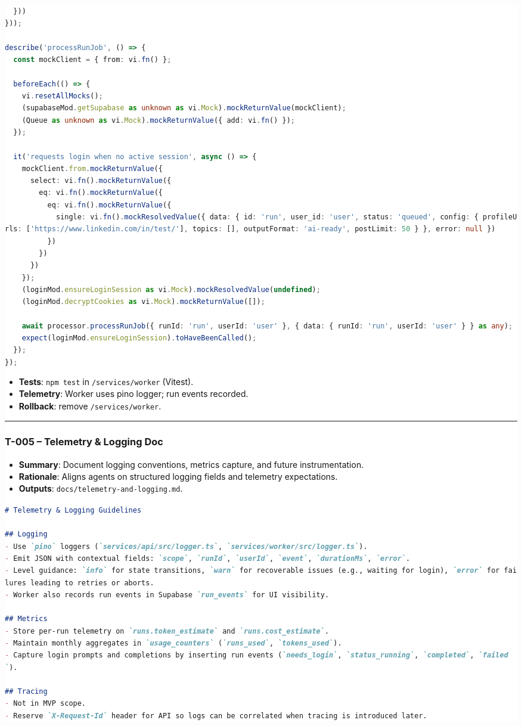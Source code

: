 ```typescript
  }))
}));

describe('processRunJob', () => {
  const mockClient = { from: vi.fn() };

  beforeEach(() => {
    vi.resetAllMocks();
    (supabaseMod.getSupabase as unknown as vi.Mock).mockReturnValue(mockClient);
    (Queue as unknown as vi.Mock).mockReturnValue({ add: vi.fn() });
  });

  it('requests login when no active session', async () => {
    mockClient.from.mockReturnValue({
      select: vi.fn().mockReturnValue({
        eq: vi.fn().mockReturnValue({
          eq: vi.fn().mockReturnValue({
            single: vi.fn().mockResolvedValue({ data: { id: 'run', user_id: 'user', status: 'queued', config: { profileUrls: ['https://www.linkedin.com/in/test/'], topics: [], outputFormat: 'ai-ready', postLimit: 50 } }, error: null })
          })
        })
      })
    });
    (loginMod.ensureLoginSession as vi.Mock).mockResolvedValue(undefined);
    (loginMod.decryptCookies as vi.Mock).mockReturnValue([]);

    await processor.processRunJob({ runId: 'run', userId: 'user' }, { data: { runId: 'run', userId: 'user' } } as any);
    expect(loginMod.ensureLoginSession).toHaveBeenCalled();
  });
});
```

- **Tests**: `npm test` in `/services/worker` (Vitest).  
- **Telemetry**: Worker uses pino logger; run events recorded.  
- **Rollback**: remove `/services/worker`.

---

### T-005 – Telemetry & Logging Doc
- **Summary**: Document logging conventions, metrics capture, and future instrumentation.  
- **Rationale**: Aligns agents on structured logging fields and telemetry expectations.  
- **Outputs**: `docs/telemetry-and-logging.md`.

```markdown
# Telemetry & Logging Guidelines

## Logging
- Use `pino` loggers (`services/api/src/logger.ts`, `services/worker/src/logger.ts`).  
- Emit JSON with contextual fields: `scope`, `runId`, `userId`, `event`, `durationMs`, `error`.  
- Level guidance: `info` for state transitions, `warn` for recoverable issues (e.g., waiting for login), `error` for failures leading to retries or aborts.  
- Worker also records run events in Supabase `run_events` for UI visibility.

## Metrics
- Store per-run telemetry on `runs.token_estimate` and `runs.cost_estimate`.  
- Maintain monthly aggregates in `usage_counters` (`runs_used`, `tokens_used`).  
- Capture login prompts and completions by inserting run events (`needs_login`, `status_running`, `completed`, `failed`).

## Tracing
- Not in MVP scope.  
- Reserve `X-Request-Id` header for API so logs can be correlated when tracing is introduced later.
```